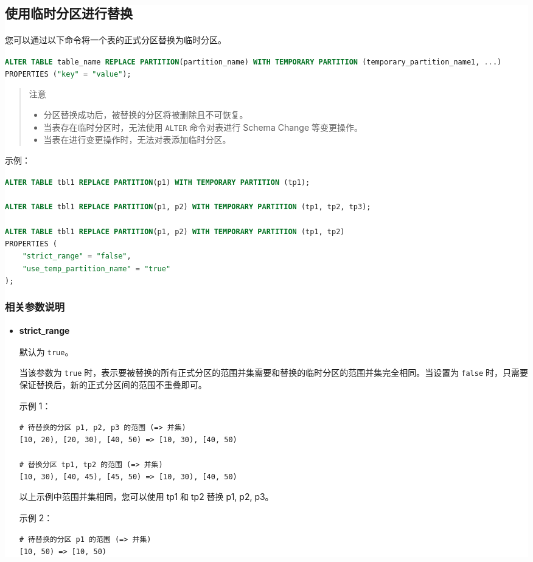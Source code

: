 ## 使用临时分区进行替换

您可以通过以下命令将一个表的正式分区替换为临时分区。

```sql
ALTER TABLE table_name REPLACE PARTITION(partition_name) WITH TEMPORARY PARTITION (temporary_partition_name1, ...)
PROPERTIES ("key" = "value");
```

> 注意
>
> * 分区替换成功后，被替换的分区将被删除且不可恢复。
> * 当表存在临时分区时，无法使用 `ALTER` 命令对表进行 Schema Change 等变更操作。
> * 当表在进行变更操作时，无法对表添加临时分区。

示例：

```sql
ALTER TABLE tbl1 REPLACE PARTITION(p1) WITH TEMPORARY PARTITION (tp1);

ALTER TABLE tbl1 REPLACE PARTITION(p1, p2) WITH TEMPORARY PARTITION (tp1, tp2, tp3);

ALTER TABLE tbl1 REPLACE PARTITION(p1, p2) WITH TEMPORARY PARTITION (tp1, tp2)
PROPERTIES (
    "strict_range" = "false",
    "use_temp_partition_name" = "true"
);
```

### 相关参数说明

* **strict_range**

    默认为 `true`。

    当该参数为 `true` 时，表示要被替换的所有正式分区的范围并集需要和替换的临时分区的范围并集完全相同。当设置为 `false` 时，只需要保证替换后，新的正式分区间的范围不重叠即可。

    示例 1：

    ```plain text
    # 待替换的分区 p1, p2, p3 的范围 (=> 并集)
    [10, 20), [20, 30), [40, 50) => [10, 30), [40, 50)

    # 替换分区 tp1, tp2 的范围 (=> 并集)
    [10, 30), [40, 45), [45, 50) => [10, 30), [40, 50)
    ```

    以上示例中范围并集相同，您可以使用 tp1 和 tp2 替换 p1, p2, p3。

    示例 2：

    ```plain text
    # 待替换的分区 p1 的范围 (=> 并集)
    [10, 50) => [10, 50)
